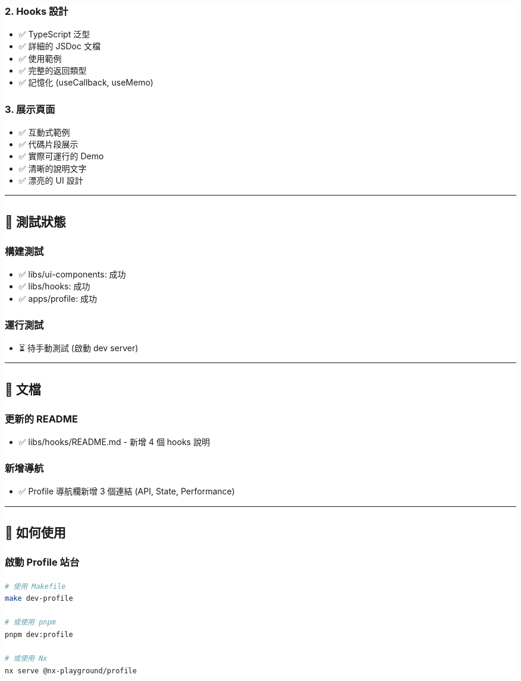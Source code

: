 ### 2. Hooks 設計
- ✅ TypeScript 泛型
- ✅ 詳細的 JSDoc 文檔
- ✅ 使用範例
- ✅ 完整的返回類型
- ✅ 記憶化 (useCallback, useMemo)

### 3. 展示頁面
- ✅ 互動式範例
- ✅ 代碼片段展示
- ✅ 實際可運行的 Demo
- ✅ 清晰的說明文字
- ✅ 漂亮的 UI 設計

---

## 🧪 測試狀態

### 構建測試
- ✅ libs/ui-components: 成功
- ✅ libs/hooks: 成功
- ✅ apps/profile: 成功

### 運行測試
- ⏳ 待手動測試 (啟動 dev server)

---

## 📝 文檔

### 更新的 README
- ✅ libs/hooks/README.md - 新增 4 個 hooks 說明

### 新增導航
- ✅ Profile 導航欄新增 3 個連結 (API, State, Performance)

---

## 🚀 如何使用

### 啟動 Profile 站台
```bash
# 使用 Makefile
make dev-profile

# 或使用 pnpm
pnpm dev:profile

# 或使用 Nx
nx serve @nx-playground/profile
```
